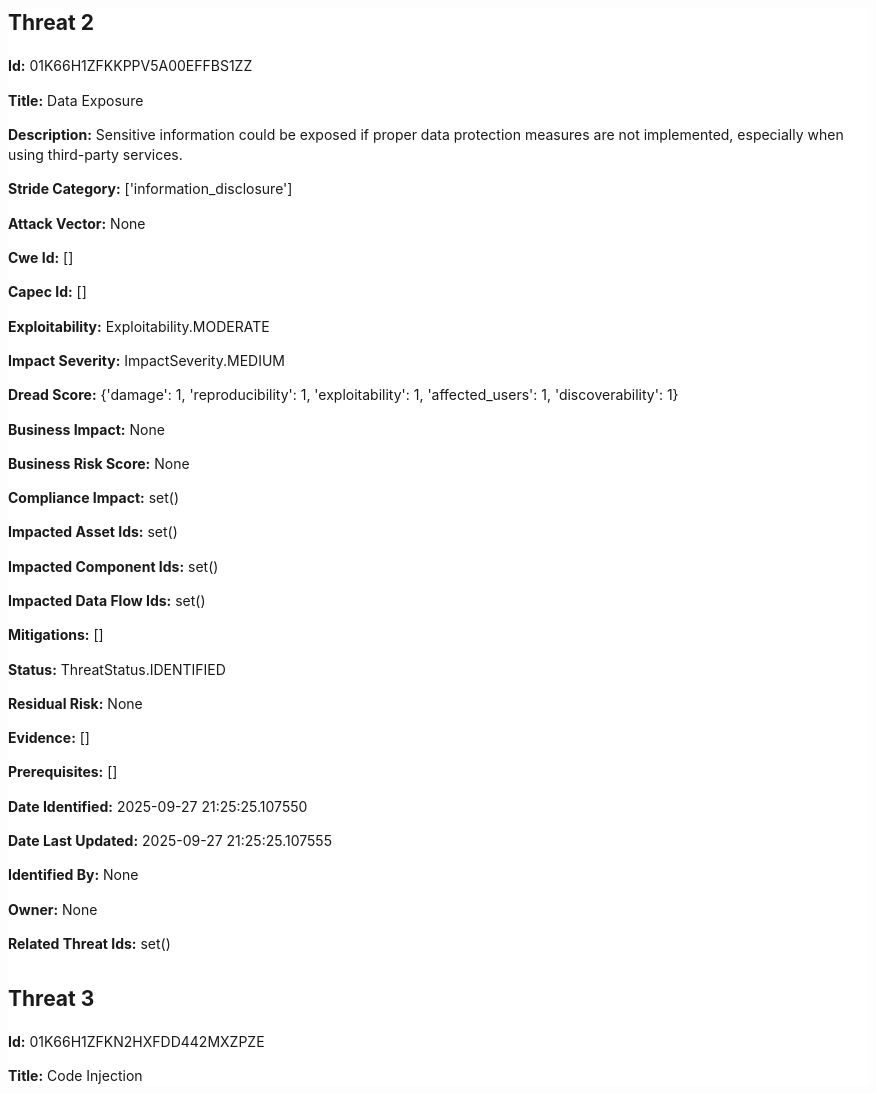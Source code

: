 ## Threat 2

**Id:** 01K66H1ZFKKPPV5A00EFFBS1ZZ

**Title:** Data Exposure

**Description:** Sensitive information could be exposed if proper data protection measures are not implemented, especially when using third-party services.

**Stride Category:** ['information_disclosure']

**Attack Vector:** None

**Cwe Id:** []

**Capec Id:** []

**Exploitability:** Exploitability.MODERATE

**Impact Severity:** ImpactSeverity.MEDIUM

**Dread Score:** {'damage': 1, 'reproducibility': 1, 'exploitability': 1, 'affected_users': 1, 'discoverability': 1}

**Business Impact:** None

**Business Risk Score:** None

**Compliance Impact:** set()

**Impacted Asset Ids:** set()

**Impacted Component Ids:** set()

**Impacted Data Flow Ids:** set()

**Mitigations:** []

**Status:** ThreatStatus.IDENTIFIED

**Residual Risk:** None

**Evidence:** []

**Prerequisites:** []

**Date Identified:** 2025-09-27 21:25:25.107550

**Date Last Updated:** 2025-09-27 21:25:25.107555

**Identified By:** None

**Owner:** None

**Related Threat Ids:** set()

## Threat 3

**Id:** 01K66H1ZFKN2HXFDD442MXZPZE

**Title:** Code Injection
